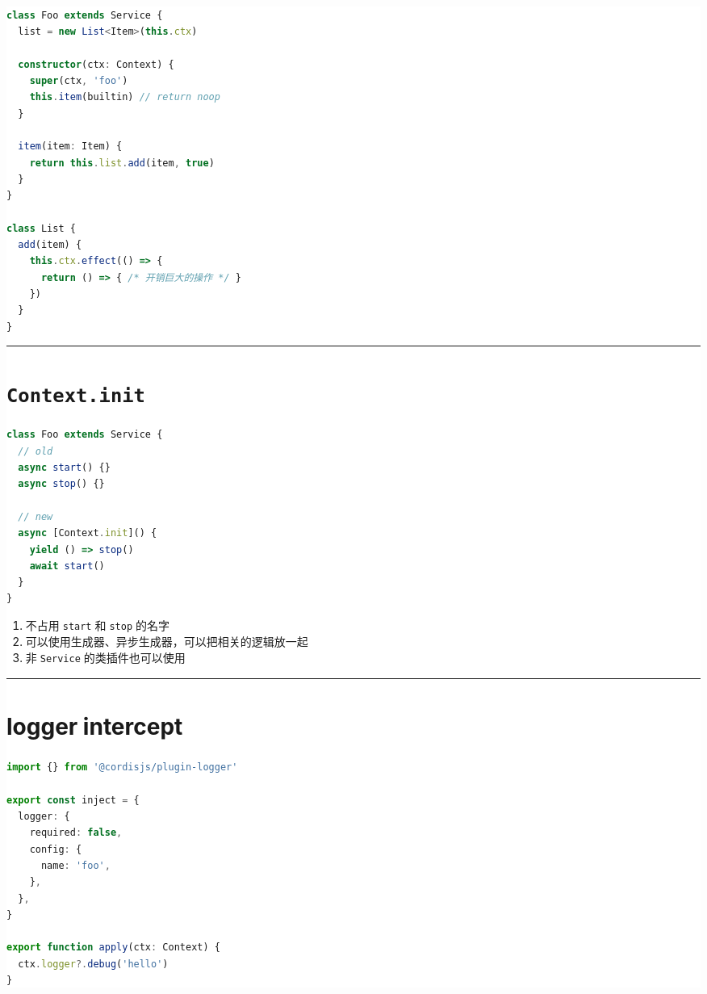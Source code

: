 ```ts
class Foo extends Service {
  list = new List<Item>(this.ctx)

  constructor(ctx: Context) {
    super(ctx, 'foo')
    this.item(builtin) // return noop
  }

  item(item: Item) {
    return this.list.add(item, true)
  }
}

class List {
  add(item) {
    this.ctx.effect(() => {
      return () => { /* 开销巨大的操作 */ }
    })
  }
}
```

---

# `Context.init`

```ts
class Foo extends Service {
  // old
  async start() {}
  async stop() {}

  // new
  async [Context.init]() {
    yield () => stop()
    await start()
  }
}
```

1. 不占用 `start` 和 `stop` 的名字
2. 可以使用生成器、异步生成器，可以把相关的逻辑放一起
3. 非 `Service` 的类插件也可以使用

---

# logger intercept

```ts
import {} from '@cordisjs/plugin-logger'

export const inject = {
  logger: {
    required: false,
    config: {
      name: 'foo',
    },
  },
}

export function apply(ctx: Context) {
  ctx.logger?.debug('hello')
}
```